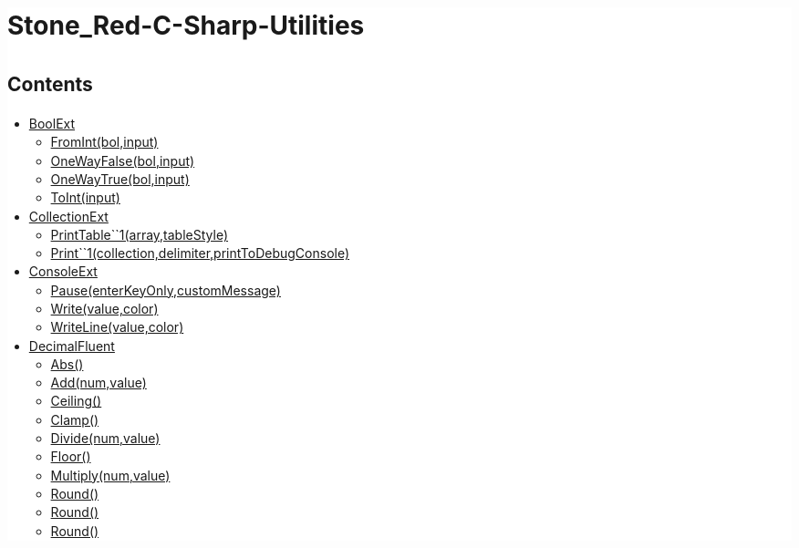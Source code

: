 <a name='assembly'></a>
# Stone_Red-C-Sharp-Utilities

## Contents

- [BoolExt](#T-Stone_Red_Utilities-BoolExtentions-BoolExt 'Stone_Red_Utilities.BoolExtentions.BoolExt')
  - [FromInt(bol,input)](#M-Stone_Red_Utilities-BoolExtentions-BoolExt-FromInt-System-Boolean@,System-Int32- 'Stone_Red_Utilities.BoolExtentions.BoolExt.FromInt(System.Boolean@,System.Int32)')
  - [OneWayFalse(bol,input)](#M-Stone_Red_Utilities-BoolExtentions-BoolExt-OneWayFalse-System-Boolean@,System-Boolean- 'Stone_Red_Utilities.BoolExtentions.BoolExt.OneWayFalse(System.Boolean@,System.Boolean)')
  - [OneWayTrue(bol,input)](#M-Stone_Red_Utilities-BoolExtentions-BoolExt-OneWayTrue-System-Boolean@,System-Boolean- 'Stone_Red_Utilities.BoolExtentions.BoolExt.OneWayTrue(System.Boolean@,System.Boolean)')
  - [ToInt(input)](#M-Stone_Red_Utilities-BoolExtentions-BoolExt-ToInt-System-Boolean- 'Stone_Red_Utilities.BoolExtentions.BoolExt.ToInt(System.Boolean)')
- [CollectionExt](#T-Stone_Red_Utilities-CollectionExtentions-CollectionExt 'Stone_Red_Utilities.CollectionExtentions.CollectionExt')
  - [PrintTable\`\`1(array,tableStyle)](#M-Stone_Red_Utilities-CollectionExtentions-CollectionExt-PrintTable``1-``0[0-,0-],Stone_Red_Utilities-CollectionExtentions-TableStyle- 'Stone_Red_Utilities.CollectionExtentions.CollectionExt.PrintTable``1(``0[0:,0:],Stone_Red_Utilities.CollectionExtentions.TableStyle)')
  - [Print\`\`1(collection,delimiter,printToDebugConsole)](#M-Stone_Red_Utilities-CollectionExtentions-CollectionExt-Print``1-System-Collections-Generic-IEnumerable{``0},System-Char,System-Boolean- 'Stone_Red_Utilities.CollectionExtentions.CollectionExt.Print``1(System.Collections.Generic.IEnumerable{``0},System.Char,System.Boolean)')
- [ConsoleExt](#T-Stone_Red_Utilities-ConsoleExtentions-ConsoleExt 'Stone_Red_Utilities.ConsoleExtentions.ConsoleExt')
  - [Pause(enterKeyOnly,customMessage)](#M-Stone_Red_Utilities-ConsoleExtentions-ConsoleExt-Pause-System-Boolean,System-String- 'Stone_Red_Utilities.ConsoleExtentions.ConsoleExt.Pause(System.Boolean,System.String)')
  - [Write(value,color)](#M-Stone_Red_Utilities-ConsoleExtentions-ConsoleExt-Write-System-Object,System-ConsoleColor- 'Stone_Red_Utilities.ConsoleExtentions.ConsoleExt.Write(System.Object,System.ConsoleColor)')
  - [WriteLine(value,color)](#M-Stone_Red_Utilities-ConsoleExtentions-ConsoleExt-WriteLine-System-Object,System-ConsoleColor- 'Stone_Red_Utilities.ConsoleExtentions.ConsoleExt.WriteLine(System.Object,System.ConsoleColor)')
- [DecimalFluent](#T-Stone_Red_Utilities-FluentMath-DecimalFluent 'Stone_Red_Utilities.FluentMath.DecimalFluent')
  - [Abs()](#M-Stone_Red_Utilities-FluentMath-DecimalFluent-Abs-System-Decimal- 'Stone_Red_Utilities.FluentMath.DecimalFluent.Abs(System.Decimal)')
  - [Add(num,value)](#M-Stone_Red_Utilities-FluentMath-DecimalFluent-Add-System-Decimal,System-Decimal- 'Stone_Red_Utilities.FluentMath.DecimalFluent.Add(System.Decimal,System.Decimal)')
  - [Ceiling()](#M-Stone_Red_Utilities-FluentMath-DecimalFluent-Ceiling-System-Decimal- 'Stone_Red_Utilities.FluentMath.DecimalFluent.Ceiling(System.Decimal)')
  - [Clamp()](#M-Stone_Red_Utilities-FluentMath-DecimalFluent-Clamp-System-Decimal,System-Decimal,System-Decimal- 'Stone_Red_Utilities.FluentMath.DecimalFluent.Clamp(System.Decimal,System.Decimal,System.Decimal)')
  - [Divide(num,value)](#M-Stone_Red_Utilities-FluentMath-DecimalFluent-Divide-System-Decimal,System-Decimal- 'Stone_Red_Utilities.FluentMath.DecimalFluent.Divide(System.Decimal,System.Decimal)')
  - [Floor()](#M-Stone_Red_Utilities-FluentMath-DecimalFluent-Floor-System-Decimal- 'Stone_Red_Utilities.FluentMath.DecimalFluent.Floor(System.Decimal)')
  - [Multiply(num,value)](#M-Stone_Red_Utilities-FluentMath-DecimalFluent-Multiply-System-Decimal,System-Decimal- 'Stone_Red_Utilities.FluentMath.DecimalFluent.Multiply(System.Decimal,System.Decimal)')
  - [Round()](#M-Stone_Red_Utilities-FluentMath-DecimalFluent-Round-System-Decimal- 'Stone_Red_Utilities.FluentMath.DecimalFluent.Round(System.Decimal)')
  - [Round()](#M-Stone_Red_Utilities-FluentMath-DecimalFluent-Round-System-Decimal,System-MidpointRounding- 'Stone_Red_Utilities.FluentMath.DecimalFluent.Round(System.Decimal,System.MidpointRounding)')
  - [Round()](#M-Stone_Red_Utilities-FluentMath-DecimalFluent-Round-System-Decimal,System-Int32- 'Stone_Red_Utilities.FluentMath.DecimalFluent.Round(System.Decimal,System.Int32)')